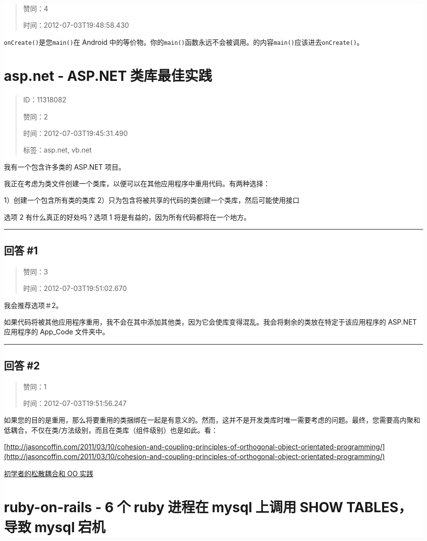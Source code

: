 > 赞同：4
> 
> 时间：2012-07-03T19:48:58.430

`onCreate()`是您`main()`在 Android 中的等价物。你的`main()`函数永远不会被调用。的内容`main()`应该进去`onCreate()`。

# asp.net - ASP.NET 类库最佳实践

> ID：11318082
> 
> 赞同：2
> 
> 时间：2012-07-03T19:45:31.490
> 
> 标签：asp.net, vb.net

我有一个包含许多类的 ASP.NET 项目。

我正在考虑为类文件创建一个类库，以便可以在其他应用程序中重用代码。有两种选择：

1）创建一个包含所有类的类库 2）只为包含将被共享的代码的类创建一个类库，然后可能使用接口

选项 2 有什么真正的好处吗？选项 1 将是有益的，因为所有代码都将在一个地方。

* * *

## 回答 #1

> 赞同：3
> 
> 时间：2012-07-03T19:51:02.670

我会推荐选项＃2。

如果代码将被其他应用程序重用，我不会在其中添加其他类，因为它会使库变得混乱。我会将剩余的类放在特定于该应用程序的 ASP.NET 应用程序的 App_Code 文件夹中。

* * *

## 回答 #2

> 赞同：1
> 
> 时间：2012-07-03T19:51:56.247

如果您的目的是重用，那么将要重用的类捆绑在一起是有意义的。然而，这并不是开发类库时唯一需要考虑的问题。最终，您需要高内聚和低耦合，不仅在类/方法级别，而且在类库（组件级别）也是如此。看：

[http://jasoncoffin.com/2011/03/10/cohesion-and-coupling-principles-of-orthogonal-object-orientated-programming/](http://jasoncoffin.com/2011/03/10/cohesion-and-coupling-principles-of-orthogonal-object-orientated-programming/)

[初学者的松散耦合和 OO 实践](https://stackoverflow.com/questions/690869/loose-coupling-and-oo-practices-for-beginners)

# ruby-on-rails - 6 个 ruby 进程在 mysql 上调用 SHOW TABLES，导致 mysql 宕机
